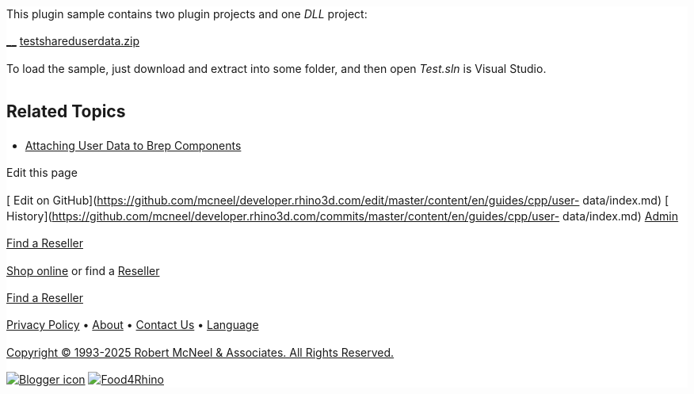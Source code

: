 
This plugin sample contains two plugin projects and one _DLL_ project:

[__](https://developer.rhino3d.com/files/testshareduserdata.zip)
[testshareduserdata.zip](https://developer.rhino3d.com/files/testshareduserdata.zip)

To load the sample, just download and extract into some folder, and then open
_Test.sln_ is Visual Studio.

## Related Topics

  * [Attaching User Data to Brep Components](https://developer.rhino3d.com/samples/cpp/attaching-user-data-to-brep-components/)

Edit this page

[ Edit on
GitHub](https://github.com/mcneel/developer.rhino3d.com/edit/master/content/en/guides/cpp/user-
data/index.md) [
History](https://github.com/mcneel/developer.rhino3d.com/commits/master/content/en/guides/cpp/user-
data/index.md) [ Admin](https://developer.rhino3d.com/admin)

[Find a Reseller](https://www.rhino3d.com/sales)

[Shop online](https://www.rhino3d.com/store) or find a
[Reseller](https://www.rhino3d.com/sales)

[Find a Reseller](https://www.rhino3d.com/sales)

[Privacy Policy](https://www.rhino3d.com/privacy) •
[About](https://www.rhino3d.com/mcneel/about) • [Contact
Us](https://www.rhino3d.com/mcneel/contact) • [
Language](https://www.rhino3d.com/language "Change to a different region or
language")

[Copyright © 1993-2025 Robert McNeel & Associates. All Rights
Reserved.](https://www.rhino3d.com/mcneel/about)

[](https://www.facebook.com/McNeelRhinoceros/)
[](https://twitter.com/bobmcneel) [](https://www.linkedin.com/groups/75313/)
[](https://www.youtube.com/user/RhinoGuide/videos) [](https://vimeo.com/rhino)
[![Blogger
icon](https://developer.rhino3d.com/images/blogger.svg)](http://blog.rhino3d.com/)
[![Food4Rhino](https://developer.rhino3d.com/images/f4r_icon_01.svg)](https://www.food4rhino.com)

